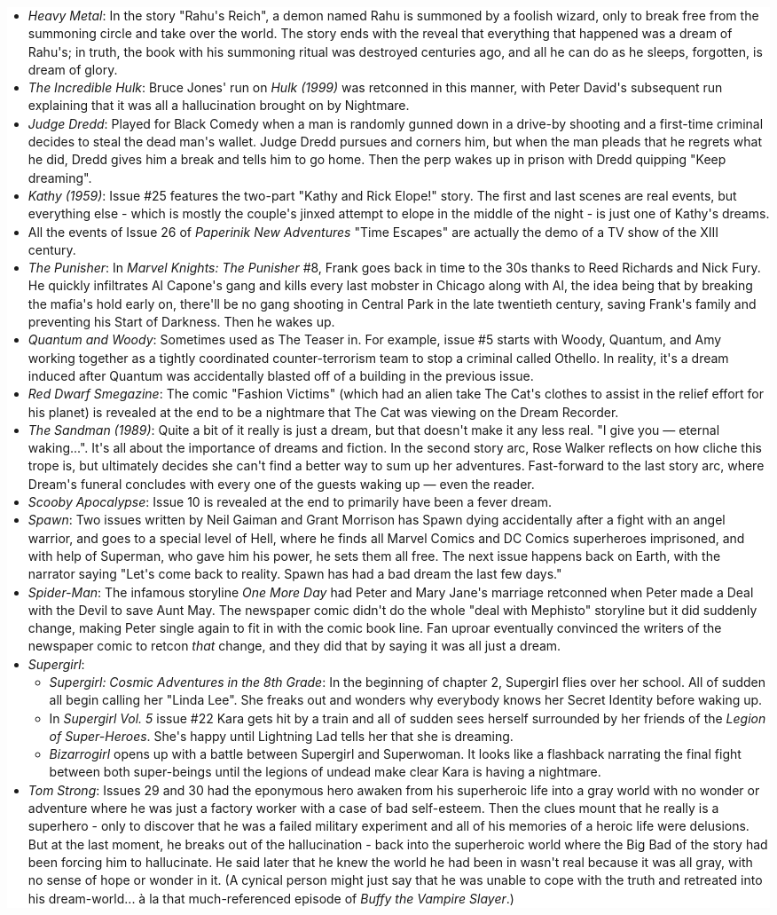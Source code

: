 -   _Heavy Metal_: In the story "Rahu's Reich", a demon named Rahu is summoned by a foolish wizard, only to break free from the summoning circle and take over the world. The story ends with the reveal that everything that happened was a dream of Rahu's; in truth, the book with his summoning ritual was destroyed centuries ago, and all he can do as he sleeps, forgotten, is dream of glory.
-   _The Incredible Hulk_: Bruce Jones' run on _Hulk (1999)_ was retconned in this manner, with Peter David's subsequent run explaining that it was all a hallucination brought on by Nightmare.
-   _Judge Dredd_: Played for Black Comedy when a man is randomly gunned down in a drive-by shooting and a first-time criminal decides to steal the dead man's wallet. Judge Dredd pursues and corners him, but when the man pleads that he regrets what he did, Dredd gives him a break and tells him to go home. Then the perp wakes up in prison with Dredd quipping "Keep dreaming".
-   _Kathy (1959)_: Issue #25 features the two-part "Kathy and Rick Elope!" story. The first and last scenes are real events, but everything else - which is mostly the couple's jinxed attempt to elope in the middle of the night - is just one of Kathy's dreams.
-   All the events of Issue 26 of _Paperinik New Adventures_ "Time Escapes" are actually the demo of a TV show of the XIII century.
-   _The Punisher_: In _Marvel Knights: The Punisher_ #8, Frank goes back in time to the 30s thanks to Reed Richards and Nick Fury. He quickly infiltrates Al Capone's gang and kills every last mobster in Chicago along with Al, the idea being that by breaking the mafia's hold early on, there'll be no gang shooting in Central Park in the late twentieth century, saving Frank's family and preventing his Start of Darkness. Then he wakes up.
-   _Quantum and Woody_: Sometimes used as The Teaser in. For example, issue #5 starts with Woody, Quantum, and Amy working together as a tightly coordinated counter-terrorism team to stop a criminal called Othello. In reality, it's a dream induced after Quantum was accidentally blasted off of a building in the previous issue.
-   _Red Dwarf Smegazine_: The comic "Fashion Victims" (which had an alien take The Cat's clothes to assist in the relief effort for his planet) is revealed at the end to be a nightmare that The Cat was viewing on the Dream Recorder.
-   _The Sandman (1989)_: Quite a bit of it really is just a dream, but that doesn't make it any less real. "I give you — eternal waking...". It's all about the importance of dreams and fiction. In the second story arc, Rose Walker reflects on how cliche this trope is, but ultimately decides she can't find a better way to sum up her adventures. Fast-forward to the last story arc, where Dream's funeral concludes with every one of the guests waking up — even the reader.
-   _Scooby Apocalypse_: Issue 10 is revealed at the end to primarily have been a fever dream.
-   _Spawn_: Two issues written by Neil Gaiman and Grant Morrison has Spawn dying accidentally after a fight with an angel warrior, and goes to a special level of Hell, where he finds all Marvel Comics and DC Comics superheroes imprisoned, and with help of Superman, who gave him his power, he sets them all free. The next issue happens back on Earth, with the narrator saying "Let's come back to reality. Spawn has had a bad dream the last few days."
-   _Spider-Man_: The infamous storyline _One More Day_ had Peter and Mary Jane's marriage retconned when Peter made a Deal with the Devil to save Aunt May. The newspaper comic didn't do the whole "deal with Mephisto" storyline but it did suddenly change, making Peter single again to fit in with the comic book line. Fan uproar eventually convinced the writers of the newspaper comic to retcon _that_ change, and they did that by saying it was all just a dream.
-   _Supergirl_:
    -   _Supergirl: Cosmic Adventures in the 8th Grade_: In the beginning of chapter 2, Supergirl flies over her school. All of sudden all begin calling her "Linda Lee". She freaks out and wonders why everybody knows her Secret Identity before waking up.
    -   In _Supergirl Vol. 5_ issue #22 Kara gets hit by a train and all of sudden sees herself surrounded by her friends of the _Legion of Super-Heroes_. She's happy until Lightning Lad tells her that she is dreaming.
    -   _Bizarrogirl_ opens up with a battle between Supergirl and Superwoman. It looks like a flashback narrating the final fight between both super-beings until the legions of undead make clear Kara is having a nightmare.
-   _Tom Strong_: Issues 29 and 30 had the eponymous hero awaken from his superheroic life into a gray world with no wonder or adventure where he was just a factory worker with a case of bad self-esteem. Then the clues mount that he really is a superhero - only to discover that he was a failed military experiment and all of his memories of a heroic life were delusions. But at the last moment, he breaks out of the hallucination - back into the superheroic world where the Big Bad of the story had been forcing him to hallucinate. He said later that he knew the world he had been in wasn't real because it was all gray, with no sense of hope or wonder in it. (A cynical person might just say that he was unable to cope with the truth and retreated into his dream-world... à la that much-referenced episode of _Buffy the Vampire Slayer_.)